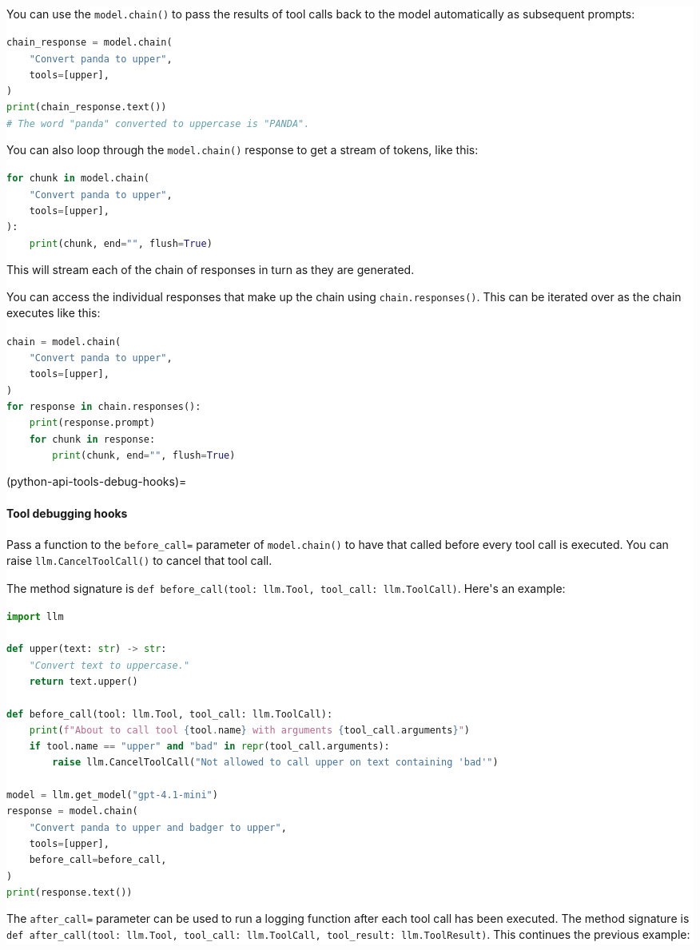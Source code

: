 ```python
```
You can use the `model.chain()` to pass the results of tool calls back to the model automatically as subsequent prompts:
```python
chain_response = model.chain(
    "Convert panda to upper",
    tools=[upper],
)
print(chain_response.text())
# The word "panda" converted to uppercase is "PANDA".
```
You can also loop through the `model.chain()` response to get a stream of tokens, like this:
```python
for chunk in model.chain(
    "Convert panda to upper",
    tools=[upper],
):
    print(chunk, end="", flush=True)
```
This will stream each of the chain of responses in turn as they are generated.

You can access the individual responses that make up the chain using `chain.responses()`. This can be iterated over as the chain executes like this:

```python
chain = model.chain(
    "Convert panda to upper",
    tools=[upper],
)
for response in chain.responses():
    print(response.prompt)
    for chunk in response:
        print(chunk, end="", flush=True)
```

(python-api-tools-debug-hooks)=

#### Tool debugging hooks

Pass a function to the `before_call=` parameter of `model.chain()` to have that called before every tool call is executed. You can raise `llm.CancelToolCall()` to cancel that tool call.

The method signature is `def before_call(tool: llm.Tool, tool_call: llm.ToolCall)`. Here's an example:
```python
import llm

def upper(text: str) -> str:
    "Convert text to uppercase."
    return text.upper()

def before_call(tool: llm.Tool, tool_call: llm.ToolCall):
    print(f"About to call tool {tool.name} with arguments {tool_call.arguments}")
    if tool.name == "upper" and "bad" in repr(tool_call.arguments):
        raise llm.CancelToolCall("Not allowed to call upper on text containing 'bad'")

model = llm.get_model("gpt-4.1-mini")
response = model.chain(
    "Convert panda to upper and badger to upper",
    tools=[upper],
    before_call=before_call,
)
print(response.text())
```
The `after_call=` parameter can be used to run a logging function after each tool call has been executed. The method signature is `def after_call(tool: llm.Tool, tool_call: llm.ToolCall, tool_result: llm.ToolResult)`. This continues the previous example: